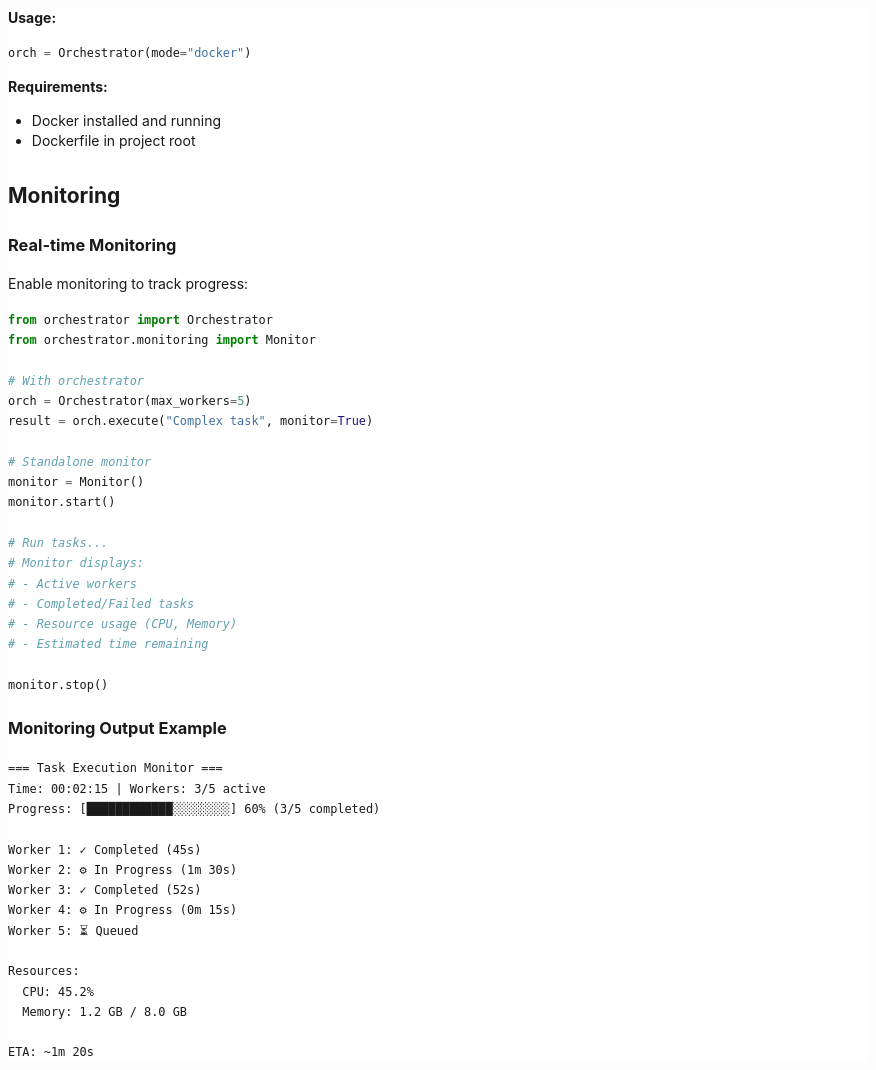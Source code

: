 **Usage:**
```python
orch = Orchestrator(mode="docker")
```

**Requirements:**
- Docker installed and running
- Dockerfile in project root

## Monitoring

### Real-time Monitoring

Enable monitoring to track progress:

```python
from orchestrator import Orchestrator
from orchestrator.monitoring import Monitor

# With orchestrator
orch = Orchestrator(max_workers=5)
result = orch.execute("Complex task", monitor=True)

# Standalone monitor
monitor = Monitor()
monitor.start()

# Run tasks...
# Monitor displays:
# - Active workers
# - Completed/Failed tasks
# - Resource usage (CPU, Memory)
# - Estimated time remaining

monitor.stop()
```

### Monitoring Output Example

```
=== Task Execution Monitor ===
Time: 00:02:15 | Workers: 3/5 active
Progress: [████████████░░░░░░░░] 60% (3/5 completed)

Worker 1: ✓ Completed (45s)
Worker 2: ⚙ In Progress (1m 30s)
Worker 3: ✓ Completed (52s)
Worker 4: ⚙ In Progress (0m 15s)
Worker 5: ⏳ Queued

Resources:
  CPU: 45.2%
  Memory: 1.2 GB / 8.0 GB

ETA: ~1m 20s
```
